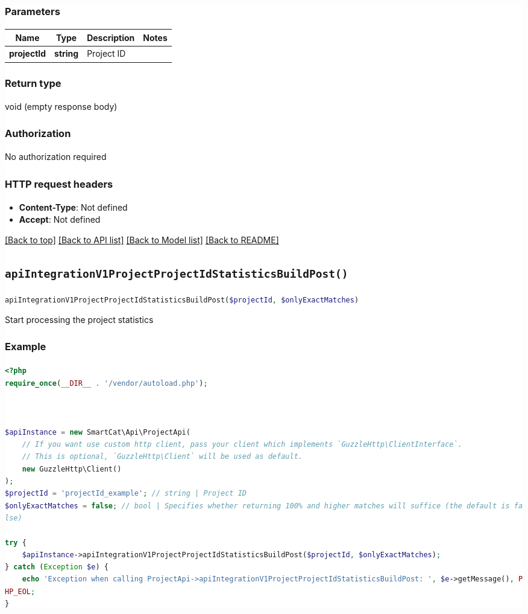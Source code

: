 ### Parameters

| Name | Type | Description  | Notes |
| ------------- | ------------- | ------------- | ------------- |
| **projectId** | **string**| Project ID | |

### Return type

void (empty response body)

### Authorization

No authorization required

### HTTP request headers

- **Content-Type**: Not defined
- **Accept**: Not defined

[[Back to top]](#) [[Back to API list]](../../README.md#endpoints)
[[Back to Model list]](../../README.md#models)
[[Back to README]](../../README.md)

## `apiIntegrationV1ProjectProjectIdStatisticsBuildPost()`

```php
apiIntegrationV1ProjectProjectIdStatisticsBuildPost($projectId, $onlyExactMatches)
```

Start processing the project statistics

### Example

```php
<?php
require_once(__DIR__ . '/vendor/autoload.php');



$apiInstance = new SmartCat\Api\ProjectApi(
    // If you want use custom http client, pass your client which implements `GuzzleHttp\ClientInterface`.
    // This is optional, `GuzzleHttp\Client` will be used as default.
    new GuzzleHttp\Client()
);
$projectId = 'projectId_example'; // string | Project ID
$onlyExactMatches = false; // bool | Specifies whether returning 100% and higher matches will suffice (the default is false)

try {
    $apiInstance->apiIntegrationV1ProjectProjectIdStatisticsBuildPost($projectId, $onlyExactMatches);
} catch (Exception $e) {
    echo 'Exception when calling ProjectApi->apiIntegrationV1ProjectProjectIdStatisticsBuildPost: ', $e->getMessage(), PHP_EOL;
}
```
